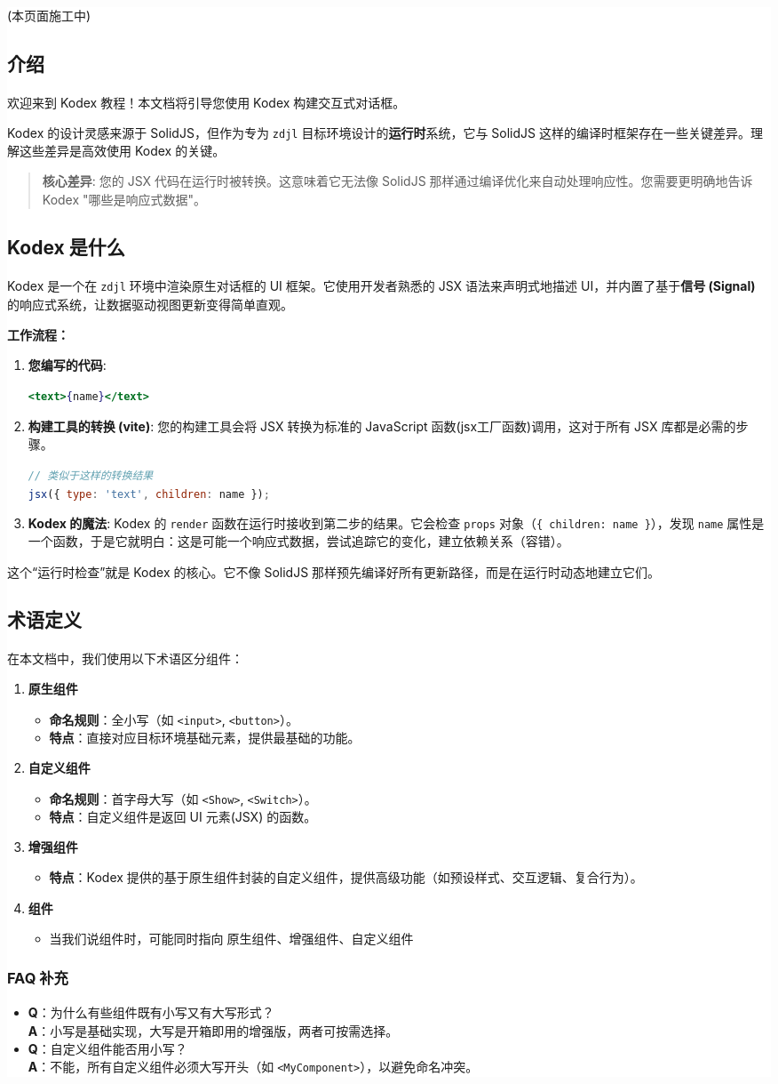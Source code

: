(本页面施工中)

## 介绍

欢迎来到 Kodex 教程！本文档将引导您使用 Kodex 构建交互式对话框。

Kodex 的设计灵感来源于 SolidJS，但作为专为 `zdjl` 目标环境设计的**运行时**系统，它与 SolidJS 这样的编译时框架存在一些关键差异。理解这些差异是高效使用 Kodex 的关键。

> **核心差异**: 您的 JSX 代码在运行时被转换。这意味着它无法像 SolidJS 那样通过编译优化来自动处理响应性。您需要更明确地告诉 Kodex "哪些是响应式数据"。

## Kodex 是什么

Kodex 是一个在 `zdjl` 环境中渲染原生对话框的 UI 框架。它使用开发者熟悉的 JSX 语法来声明式地描述 UI，并内置了基于**信号 (Signal)** 的响应式系统，让数据驱动视图更新变得简单直观。

**工作流程：**

1. **您编写的代码**:
   
   ```jsx
   <text>{name}</text>
   ```

2. **构建工具的转换 (vite)**:
   您的构建工具会将 JSX 转换为标准的 JavaScript 函数(jsx工厂函数)调用，这对于所有 JSX 库都是必需的步骤。
   
   ```javascript
   // 类似于这样的转换结果
   jsx({ type: 'text', children: name }); 
   ```

3. **Kodex 的魔法**:
   Kodex 的 `render` 函数在运行时接收到第二步的结果。它会检查 `props` 对象（`{ children: name }`），发现 `name` 属性是一个函数，于是它就明白：这是可能一个响应式数据，尝试追踪它的变化，建立依赖关系（容错）。

这个“运行时检查”就是 Kodex 的核心。它不像 SolidJS 那样预先编译好所有更新路径，而是在运行时动态地建立它们。


## 术语定义
在本文档中，我们使用以下术语区分组件：
1. **原生组件**  
   - **命名规则**：全小写（如 `<input>`, `<button>`）。  
   - **特点**：直接对应目标环境基础元素，提供最基础的功能。

2. **自定义组件**
   - **命名规则**：首字母大写（如 `<Show>`, `<Switch>`）。  
   - **特点**：自定义组件是返回 UI 元素(JSX) 的函数。

3. **增强组件**  
   - **特点**：Kodex 提供的基于原生组件封装的自定义组件，提供高级功能（如预设样式、交互逻辑、复合行为）。  

4. **组件**  
   - 当我们说组件时，可能同时指向 原生组件、增强组件、自定义组件

### **FAQ 补充**
- **Q**：为什么有些组件既有小写又有大写形式？  
  **A**：小写是基础实现，大写是开箱即用的增强版，两者可按需选择。  
- **Q**：自定义组件能否用小写？  
  **A**：不能，所有自定义组件必须大写开头（如 `<MyComponent>`），以避免命名冲突。  
